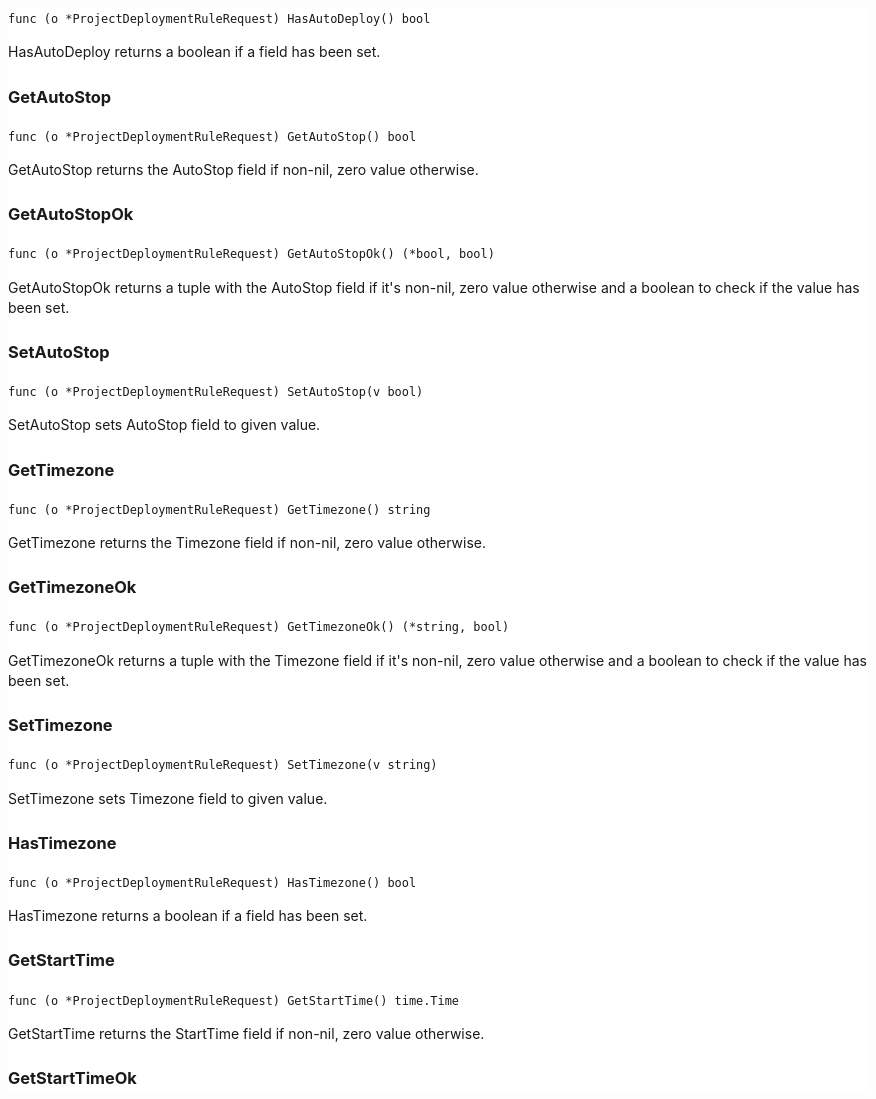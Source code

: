 `func (o *ProjectDeploymentRuleRequest) HasAutoDeploy() bool`

HasAutoDeploy returns a boolean if a field has been set.

### GetAutoStop

`func (o *ProjectDeploymentRuleRequest) GetAutoStop() bool`

GetAutoStop returns the AutoStop field if non-nil, zero value otherwise.

### GetAutoStopOk

`func (o *ProjectDeploymentRuleRequest) GetAutoStopOk() (*bool, bool)`

GetAutoStopOk returns a tuple with the AutoStop field if it's non-nil, zero value otherwise
and a boolean to check if the value has been set.

### SetAutoStop

`func (o *ProjectDeploymentRuleRequest) SetAutoStop(v bool)`

SetAutoStop sets AutoStop field to given value.


### GetTimezone

`func (o *ProjectDeploymentRuleRequest) GetTimezone() string`

GetTimezone returns the Timezone field if non-nil, zero value otherwise.

### GetTimezoneOk

`func (o *ProjectDeploymentRuleRequest) GetTimezoneOk() (*string, bool)`

GetTimezoneOk returns a tuple with the Timezone field if it's non-nil, zero value otherwise
and a boolean to check if the value has been set.

### SetTimezone

`func (o *ProjectDeploymentRuleRequest) SetTimezone(v string)`

SetTimezone sets Timezone field to given value.

### HasTimezone

`func (o *ProjectDeploymentRuleRequest) HasTimezone() bool`

HasTimezone returns a boolean if a field has been set.

### GetStartTime

`func (o *ProjectDeploymentRuleRequest) GetStartTime() time.Time`

GetStartTime returns the StartTime field if non-nil, zero value otherwise.

### GetStartTimeOk
